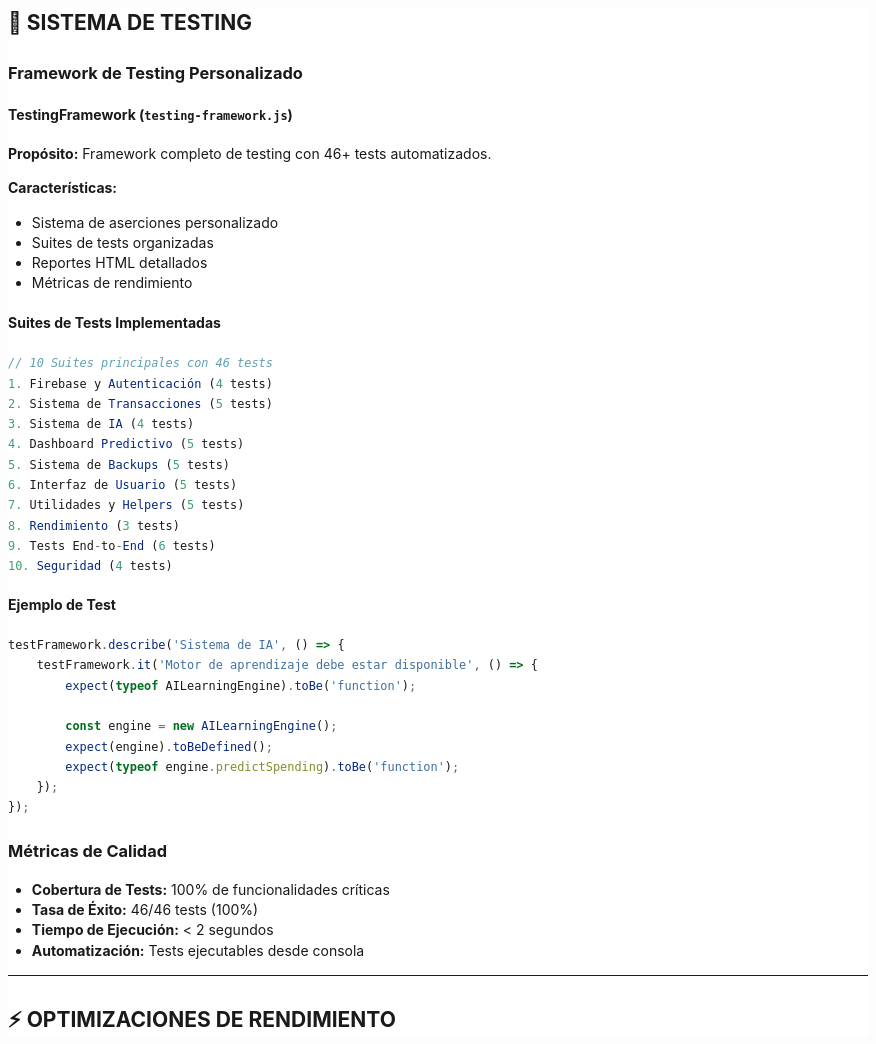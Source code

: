 
## 🧪 **SISTEMA DE TESTING**

### **Framework de Testing Personalizado**

#### **TestingFramework** (`testing-framework.js`)
**Propósito:** Framework completo de testing con 46+ tests automatizados.

**Características:**
- Sistema de aserciones personalizado
- Suites de tests organizadas
- Reportes HTML detallados
- Métricas de rendimiento

#### **Suites de Tests Implementadas**
```javascript
// 10 Suites principales con 46 tests
1. Firebase y Autenticación (4 tests)
2. Sistema de Transacciones (5 tests)
3. Sistema de IA (4 tests)
4. Dashboard Predictivo (5 tests)
5. Sistema de Backups (5 tests)
6. Interfaz de Usuario (5 tests)
7. Utilidades y Helpers (5 tests)
8. Rendimiento (3 tests)
9. Tests End-to-End (6 tests)
10. Seguridad (4 tests)
```

#### **Ejemplo de Test**
```javascript
testFramework.describe('Sistema de IA', () => {
    testFramework.it('Motor de aprendizaje debe estar disponible', () => {
        expect(typeof AILearningEngine).toBe('function');
        
        const engine = new AILearningEngine();
        expect(engine).toBeDefined();
        expect(typeof engine.predictSpending).toBe('function');
    });
});
```

### **Métricas de Calidad**
- **Cobertura de Tests:** 100% de funcionalidades críticas
- **Tasa de Éxito:** 46/46 tests (100%)
- **Tiempo de Ejecución:** < 2 segundos
- **Automatización:** Tests ejecutables desde consola

---

## ⚡ **OPTIMIZACIONES DE RENDIMIENTO**
